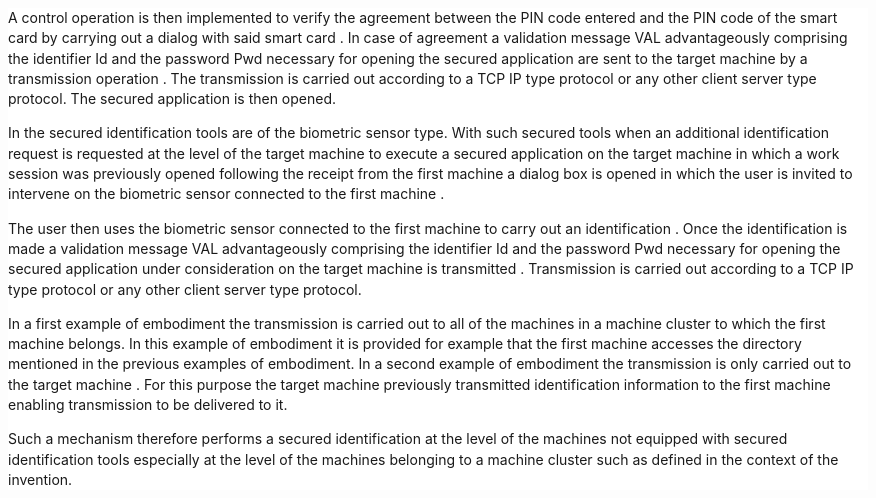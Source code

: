 A control operation is then implemented to verify the agreement between the PIN code entered and the PIN code of the smart card by carrying out a dialog with said smart card . In case of agreement a validation message VAL advantageously comprising the identifier Id and the password Pwd necessary for opening the secured application are sent to the target machine by a transmission operation . The transmission is carried out according to a TCP IP type protocol or any other client server type protocol. The secured application is then opened.

In the secured identification tools are of the biometric sensor type. With such secured tools when an additional identification request is requested at the level of the target machine to execute a secured application on the target machine in which a work session was previously opened following the receipt from the first machine a dialog box is opened in which the user is invited to intervene on the biometric sensor connected to the first machine .

The user then uses the biometric sensor connected to the first machine to carry out an identification . Once the identification is made a validation message VAL advantageously comprising the identifier Id and the password Pwd necessary for opening the secured application under consideration on the target machine is transmitted . Transmission is carried out according to a TCP IP type protocol or any other client server type protocol.

In a first example of embodiment the transmission is carried out to all of the machines in a machine cluster to which the first machine belongs. In this example of embodiment it is provided for example that the first machine accesses the directory mentioned in the previous examples of embodiment. In a second example of embodiment the transmission is only carried out to the target machine . For this purpose the target machine previously transmitted identification information to the first machine enabling transmission to be delivered to it.

Such a mechanism therefore performs a secured identification at the level of the machines not equipped with secured identification tools especially at the level of the machines belonging to a machine cluster such as defined in the context of the invention.

